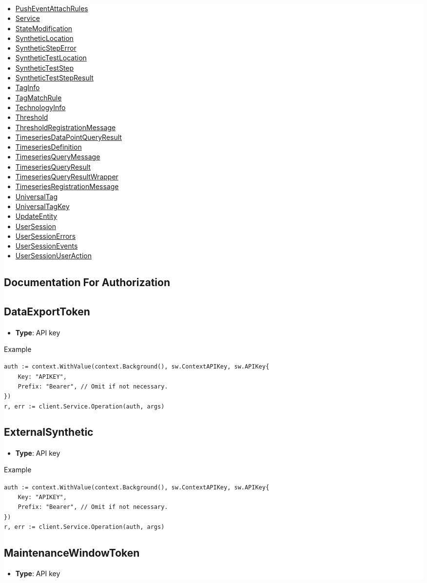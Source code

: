  - [PushEventAttachRules](docs/PushEventAttachRules.md)
 - [Service](docs/Service.md)
 - [StateModification](docs/StateModification.md)
 - [SyntheticLocation](docs/SyntheticLocation.md)
 - [SyntheticStepError](docs/SyntheticStepError.md)
 - [SyntheticTestLocation](docs/SyntheticTestLocation.md)
 - [SyntheticTestStep](docs/SyntheticTestStep.md)
 - [SyntheticTestStepResult](docs/SyntheticTestStepResult.md)
 - [TagInfo](docs/TagInfo.md)
 - [TagMatchRule](docs/TagMatchRule.md)
 - [TechnologyInfo](docs/TechnologyInfo.md)
 - [Threshold](docs/Threshold.md)
 - [ThresholdRegistrationMessage](docs/ThresholdRegistrationMessage.md)
 - [TimeseriesDataPointQueryResult](docs/TimeseriesDataPointQueryResult.md)
 - [TimeseriesDefinition](docs/TimeseriesDefinition.md)
 - [TimeseriesQueryMessage](docs/TimeseriesQueryMessage.md)
 - [TimeseriesQueryResult](docs/TimeseriesQueryResult.md)
 - [TimeseriesQueryResultWrapper](docs/TimeseriesQueryResultWrapper.md)
 - [TimeseriesRegistrationMessage](docs/TimeseriesRegistrationMessage.md)
 - [UniversalTag](docs/UniversalTag.md)
 - [UniversalTagKey](docs/UniversalTagKey.md)
 - [UpdateEntity](docs/UpdateEntity.md)
 - [UserSession](docs/UserSession.md)
 - [UserSessionErrors](docs/UserSessionErrors.md)
 - [UserSessionEvents](docs/UserSessionEvents.md)
 - [UserSessionUserAction](docs/UserSessionUserAction.md)


## Documentation For Authorization

## DataExportToken
- **Type**: API key 

Example
```golang
auth := context.WithValue(context.Background(), sw.ContextAPIKey, sw.APIKey{
	Key: "APIKEY",
	Prefix: "Bearer", // Omit if not necessary.
})
r, err := client.Service.Operation(auth, args)
```
## ExternalSynthetic
- **Type**: API key 

Example
```golang
auth := context.WithValue(context.Background(), sw.ContextAPIKey, sw.APIKey{
	Key: "APIKEY",
	Prefix: "Bearer", // Omit if not necessary.
})
r, err := client.Service.Operation(auth, args)
```
## MaintenanceWindowToken
- **Type**: API key 
